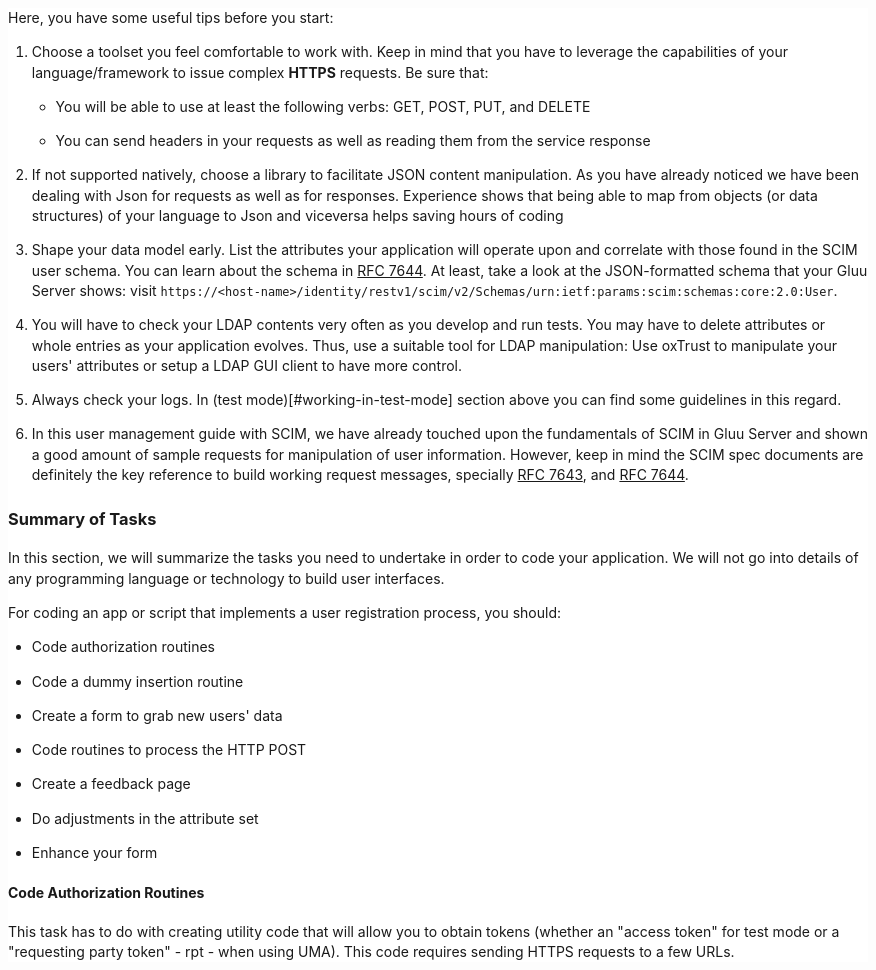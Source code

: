 Here, you have some useful tips before you start:

1. Choose a toolset you feel comfortable to work with. Keep in mind that you have to leverage the capabilities of your language/framework to issue complex **HTTPS** requests. Be sure that:

    - You will be able to use at least the following verbs: GET, POST, PUT, and DELETE

    - You can send headers in your requests as well as reading them from the service response
  
1. If not supported natively, choose a library to facilitate JSON content manipulation. As you have already noticed we have been dealing with Json for requests as well as for responses. Experience shows that being able to map from objects (or data structures) of your language to Json and viceversa helps saving hours of coding

1. Shape your data model early. List the attributes your application will operate upon and correlate with those found in the SCIM user schema. You can learn about the schema in [RFC 7644](https://tools.ietf.org/html/rfc7644). At least, take a look at the JSON-formatted schema that your Gluu Server shows: visit `https://<host-name>/identity/restv1/scim/v2/Schemas/urn:ietf:params:scim:schemas:core:2.0:User`.

1. You will have to check your LDAP contents very often as you develop and run tests. You may have to delete attributes or whole entries as your application evolves. Thus, use a suitable tool for LDAP manipulation: Use oxTrust to manipulate your users' attributes or setup a LDAP GUI client to have more control.

1. Always check your logs. In (test mode)[#working-in-test-mode] section above you can find some guidelines in this regard.

1. In this user management guide with SCIM, we have already touched upon the fundamentals of SCIM in Gluu Server and shown a good amount of sample requests for manipulation of user information. However, keep in mind the SCIM spec documents are definitely the key reference to build working request messages, specially [RFC 7643](https://tools.ietf.org/html/rfc7643), and [RFC 7644](https://tools.ietf.org/html/rfc7644).

### Summary of Tasks

In this section, we will summarize the tasks you need to undertake in order to code your application. We will not go into details of any programming language or technology to build user interfaces. 

For coding an app or script that implements a user registration process, you should:

- Code authorization routines

- Code a dummy insertion routine

- Create a form to grab new users' data

- Code routines to process the HTTP POST

- Create a feedback page

- Do adjustments in the attribute set

- Enhance your form

#### Code Authorization Routines

This task has to do with creating utility code that will allow you to obtain tokens (whether an "access token" for test mode or a "requesting party token" - rpt - when using UMA). This code requires sending HTTPS requests to a few URLs.
